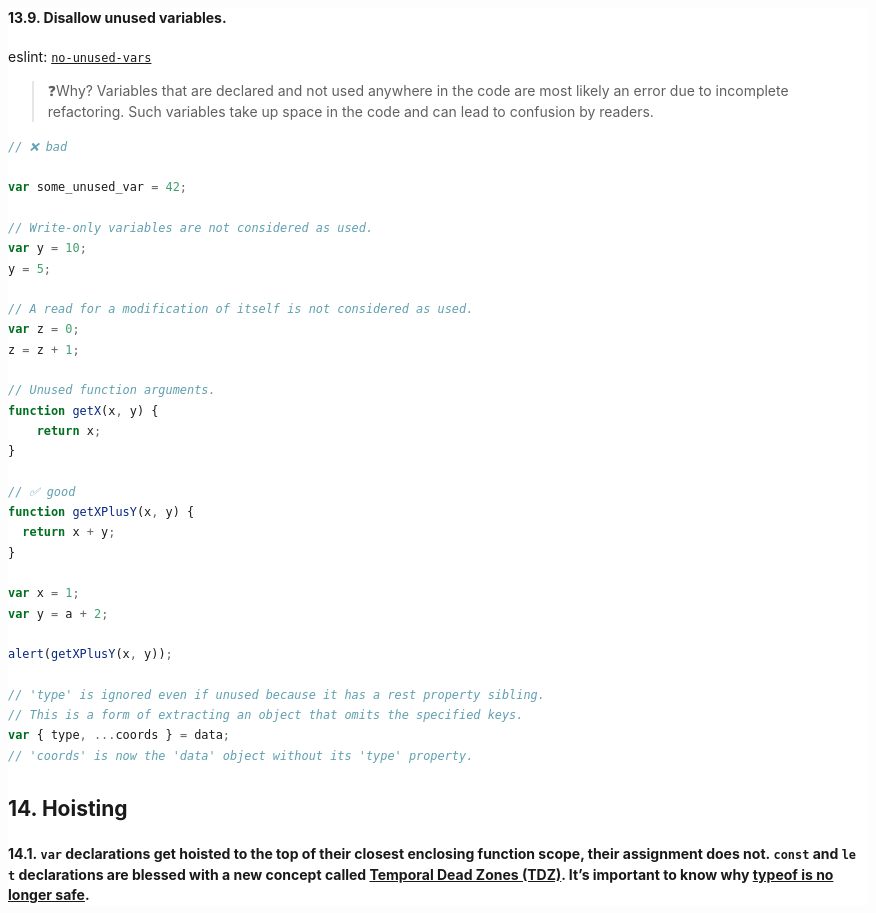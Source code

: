   

#### 13.9. Disallow unused variables.

eslint: [`no-unused-vars`](https://eslint.org/docs/rules/no-unused-vars)

  

>❓Why? Variables that are declared and not used anywhere in the code are most likely an error due to incomplete refactoring. Such variables take up space in the code and can lead to confusion by readers.

  

```javascript
// ❌ bad

var some_unused_var = 42;

// Write-only variables are not considered as used.
var y = 10;
y = 5;

// A read for a modification of itself is not considered as used.
var z = 0;
z = z + 1;

// Unused function arguments.
function getX(x, y) {
    return x;
}

// ✅ good
function getXPlusY(x, y) {
  return x + y;
}

var x = 1;
var y = a + 2;

alert(getXPlusY(x, y));

// 'type' is ignored even if unused because it has a rest property sibling.
// This is a form of extracting an object that omits the specified keys.
var { type, ...coords } = data;
// 'coords' is now the 'data' object without its 'type' property.
```

  

14\. Hoisting
-------------

  

#### 14.1. `var` declarations get hoisted to the top of their closest enclosing function scope, their assignment does not. `const` and `let` declarations are blessed with a new concept called [Temporal Dead Zones (TDZ)](https://developer.mozilla.org/en-US/docs/Web/JavaScript/Reference/Statements/let#Temporal_Dead_Zone). It’s important to know why [typeof is no longer safe](http://es-discourse.com/t/why-typeof-is-no-longer-safe/15).

